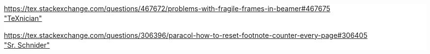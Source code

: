 <https://tex.stackexchange.com/questions/467672/problems-with-fragile-frames-in-beamer#467675>  
["TeXnician"](https://tex.stackexchange.com/users/124577/texnician)

<https://tex.stackexchange.com/questions/306396/paracol-how-to-reset-footnote-counter-every-page#306405>  
["Sr. Schnider"](https://tex.stackexchange.com/users/101831/sr-schneider)
